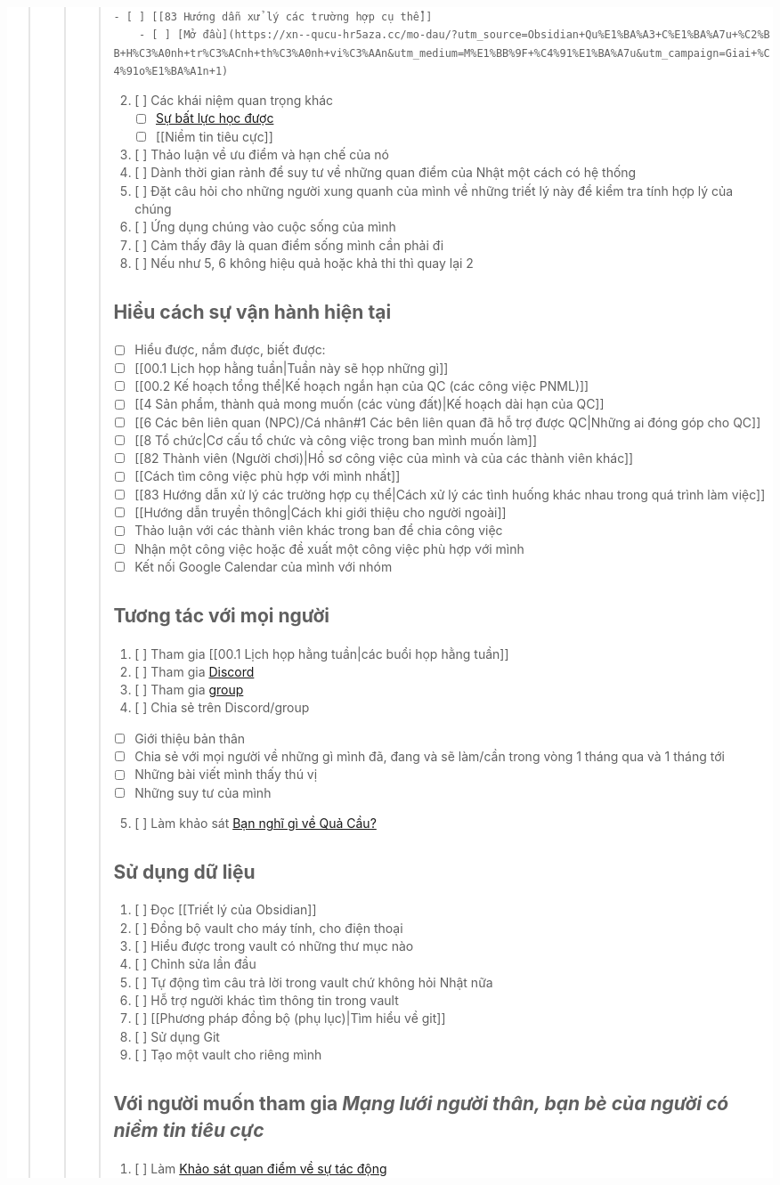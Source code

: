 >>>		- [ ] [[83 Hướng dẫn xử lý các trường hợp cụ thể]]
>>>			- [ ] [Mở đầu](https://xn--qucu-hr5aza.cc/mo-dau/?utm_source=Obsidian+Qu%E1%BA%A3+C%E1%BA%A7u+%C2%BB+H%C3%A0nh+tr%C3%ACnh+th%C3%A0nh+vi%C3%AAn&utm_medium=M%E1%BB%9F+%C4%91%E1%BA%A7u&utm_campaign=Giai+%C4%91o%E1%BA%A1n+1)
>>>	2. [ ] Các khái niệm quan trọng khác
>>>		- [ ] [Sự bất lực học được](https://xn--qucu-hr5aza.cc/su-bat-luc-hoc-duoc/?utm_source=Obsidian+Qu%E1%BA%A3+C%E1%BA%A7u+%C2%BB+H%C3%A0nh+tr%C3%ACnh+th%C3%A0nh+vi%C3%AAn&utm_medium=S%E1%BB%B1+b%E1%BA%A5t+l%E1%BB%B1c+h%E1%BB%8Dc+%C4%91%C6%B0%E1%BB%A3c+l%C3%A0+g%C3%AC%3F&utm_campaign=Giai+%C4%91o%E1%BA%A1n+1)
>>>		- [ ] [[Niềm tin tiêu cực]] 
>>>2. [ ] Thảo luận về ưu điểm và hạn chế của nó
>>>3. [ ] Dành thời gian rảnh để suy tư về những quan điểm của Nhật một cách có hệ thống
>>>4. [ ] Đặt câu hỏi cho những người xung quanh của mình về những triết lý này để kiểm tra tính hợp lý của chúng
>>>5. [ ] Ứng dụng chúng vào cuộc sống của mình
>>>6. [ ] Cảm thấy đây là quan điểm sống mình cần phải đi
>>>7. [ ] Nếu như 5, 6 không hiệu quả hoặc khả thi thì quay lại 2
>>>## Hiểu cách sự vận hành hiện tại
>>>- [ ] Hiểu được, nắm được, biết được:
>>>	- [ ] [[00.1 Lịch họp hằng tuần|Tuần này sẽ họp những gì]]
>>>	- [ ] [[00.2 Kế hoạch tổng thể|Kế hoạch ngắn hạn của QC (các công việc PNML)]]
>>>	- [ ] [[4 Sản phẩm, thành quả mong muốn (các vùng đất)|Kế hoạch dài hạn của QC]]
>>>	- [ ] [[6 Các bên liên quan (NPC)/Cá nhân#1 Các bên liên quan đã hỗ trợ được QC|Những ai đóng góp cho QC]]
>>>	- [ ] [[8 Tổ chức|Cơ cấu tổ chức và công việc trong ban mình muốn làm]] 
>>>	- [ ] [[82 Thành viên (Người chơi)|Hồ sơ công việc của mình và của các thành viên khác]]
>>>	- [ ] [[Cách tìm công việc phù hợp với mình nhất]]
>>>	- [ ] [[83 Hướng dẫn xử lý các trường hợp cụ thể|Cách xử lý các tình huống khác nhau trong quá trình làm việc]]
>>>	- [ ] [[Hướng dẫn truyền thông|Cách khi giới thiệu cho người ngoài]] 
>>>- [ ] Thảo luận với các thành viên khác trong ban để chia công việc
>>>- [ ] Nhận một công việc hoặc đề xuất một công việc phù hợp với mình
>>>- [ ] Kết nối Google Calendar của mình với nhóm
>>>
>>>## Tương tác với mọi người
>>>1. [ ] Tham gia [[00.1 Lịch họp hằng tuần|các buổi họp hằng tuần]]
>>>2. [ ] Tham gia [Discord](https://discord.gg/jWTk4EHFK2)
>>>3. [ ] Tham gia [group](https://www.facebook.com/groups/thaydoiniemtintieucuc/)
>>>4. [ ] Chia sẻ trên Discord/group	
>>>	- [ ] Giới thiệu bản thân
>>>	- [ ] Chia sẻ với mọi người về những gì mình đã, đang và sẽ làm/cần trong vòng 1 tháng qua và 1 tháng tới
>>>	- [ ] Những bài viết mình thấy thú vị
>>>	- [ ] Những suy tư của mình
>>>5. [ ] Làm khảo sát [Bạn nghĩ gì về Quả Cầu?](https://quảcầu.cc/ban-nghi-gi-ve-qua-cau/?utm_source=Obsidian+Qu%E1%BA%A3+C%E1%BA%A7u+%C2%BB+H%C3%A0nh+tr%C3%ACnh+th%C3%A0nh+vi%C3%AAn&utm_medium=B%E1%BA%A1n+ngh%C4%A9+g%C3%AC+v%E1%BB%81+Qu%E1%BA%A3+C%E1%BA%A7u%3F&utm_campaign=Giai+%C4%91o%E1%BA%A1n+1)
>>>## Sử dụng dữ liệu
>>>1. [ ] Đọc [[Triết lý của Obsidian]]
>>>2. [ ] Đồng bộ vault cho máy tính, cho điện thoại
>>>3. [ ] Hiểu được trong vault có những thư mục nào
>>>4. [ ] Chỉnh sửa lần đầu
>>>5. [ ] Tự động tìm câu trả lời trong vault chứ không hỏi Nhật nữa
>>>6. [ ] Hỗ trợ người khác tìm thông tin trong vault
>>>7. [ ] [[Phương pháp đồng bộ (phụ lục)|Tìm hiểu về git]]
>>>8. [ ] Sử dụng Git
>>>9. [ ] Tạo một vault cho riêng mình
>>>
>>>## Với người muốn tham gia *Mạng lưới người thân, bạn bè của người có niềm tin tiêu cực*
>>>1. [ ] Làm [Khảo sát quan điểm về sự tác động](https://xn--qucu-hr5aza.cc/khao-sat-quan-diem-ve-su-tac-dong/?utm_source=Obsidian+Qu%E1%BA%A3+C%E1%BA%A7u+%C2%BB+H%C3%A0nh+tr%C3%ACnh+th%C3%A0nh+vi%C3%AAn&utm_medium=Kh%E1%BA%A3o+s%C3%A1t+quan+%C4%91i%E1%BB%83m+v%E1%BB%81+s%E1%BB%B1+t%C3%A1c+%C4%91%E1%BB%99ng&utm_campaign=Giai+%C4%91o%E1%BA%A1n+1)